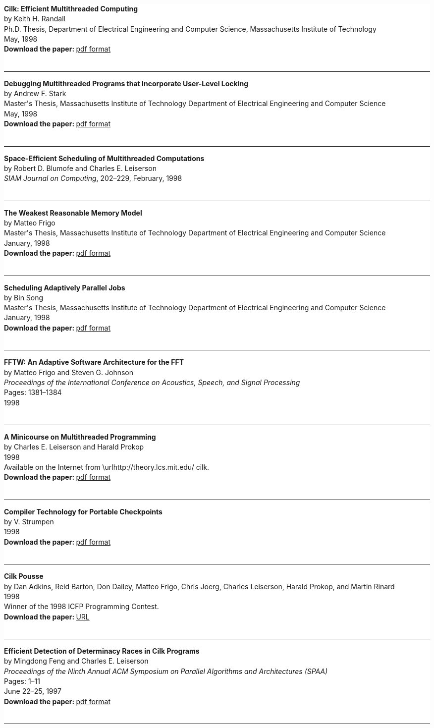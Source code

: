 </tr>
<tr>
<td align="left"><strong><a id="Randall98" name="Randall98"></a>Cilk: Efficient Multithreaded Computing</strong><br />by Keith H. Randall<br />Ph.D. Thesis, Department of Electrical Engineering and Computer Science, Massachusetts Institute of Technology<br />May, 1998<br /><strong>Download the paper:&nbsp;</strong><a href="randall-phdthesis.pdf">pdf format</a>&nbsp;<br /><br /><hr /></td>
</tr>
<tr>
<td align="left"><strong><a id="Stark98" name="Stark98"></a>Debugging Multithreaded Programs that Incorporate User-Level Locking</strong><br />by Andrew F. Stark<br />Master's Thesis, Massachusetts Institute of Technology Department of Electrical Engineering and Computer Science<br />May, 1998<br /><strong>Download the paper:&nbsp;</strong><a href="astark-thesis.pdf">pdf format</a>&nbsp;<br /><br /><hr /></td>
</tr>
<tr>
<td align="left"><strong><a id="BlumofeLe98" name="BlumofeLe98"></a>Space-Efficient Scheduling of Multithreaded Computations</strong><br />by Robert D. Blumofe and Charles E. Leiserson<br /><em>SIAM Journal on Computing</em>, 202&ndash;229, February, 1998<br /><br /><hr /></td>
</tr>
<tr>
<td align="left"><strong><a id="Frigo98" name="Frigo98"></a>The Weakest Reasonable Memory Model</strong><br />by Matteo Frigo<br />Master's Thesis, Massachusetts Institute of Technology Department of Electrical Engineering and Computer Science<br />January, 1998<br /><strong>Download the paper:&nbsp;</strong><a href="frigo-ms-thesis.pdf">pdf format</a>&nbsp;<br /><br /><hr /></td>
</tr>
<tr>
<td align="left"><strong><a id="Song98" name="Song98"></a>Scheduling Adaptively Parallel Jobs</strong><br />by Bin Song<br />Master's Thesis, Massachusetts Institute of Technology Department of Electrical Engineering and Computer Science<br />January, 1998<br /><strong>Download the paper:&nbsp;</strong><a href="bsong-msthesis.pdf">pdf format</a>&nbsp;<br /><br /><hr /></td>
</tr>
<tr>
<td align="left"><strong><a id="FrigoJo98" name="FrigoJo98"></a>FFTW: An Adaptive Software Architecture for the FFT</strong><br />by Matteo Frigo and Steven G. Johnson<br /><em>Proceedings of the International Conference on Acoustics, Speech, and Signal Processing</em><br />Pages: 1381&ndash;1384<br />1998<br /><br /><hr /></td>
</tr>
<tr>
<td align="left"><strong><a id="LeisersonPr98" name="LeisersonPr98"></a>A Minicourse on Multithreaded Programming</strong><br />by Charles E. Leiserson and Harald Prokop<br />1998<br />Available on the Internet from \urlhttp://theory.lcs.mit.edu/&nbsp;cilk.<br /><strong>Download the paper:&nbsp;</strong><a href="minicourse.pdf">pdf format</a>&nbsp;<br /><br /><hr /></td>
</tr>
<tr>
<td align="left"><strong><a id="Strumpen98" name="Strumpen98"></a>Compiler Technology for Portable Checkpoints</strong><br />by V. Strumpen<br />1998<br /><strong>Download the paper:&nbsp;</strong><a href="porch.pdf">pdf format</a>&nbsp;<br /><br /><hr /></td>
</tr>
<tr>
<td align="left"><strong><a id="AdkinsBaDa98" name="AdkinsBaDa98"></a>Cilk Pousse</strong><br />by Dan Adkins, Reid Barton, Don Dailey, Matteo Frigo, Chris Joerg, Charles Leiserson, Harald Prokop, and Martin Rinard<br />1998<br />Winner of the 1998 ICFP Programming Contest.<br /><strong>Download the paper:&nbsp;</strong><a href="http://supertech.lcs.mit.edu/~pousse">URL</a><br /><br /><hr /></td>
</tr>
<tr>
<td align="left"><strong><a id="FengLe97" name="FengLe97"></a>Efficient Detection of Determinacy Races in Cilk Programs</strong><br />by Mingdong Feng and Charles E. Leiserson<br /><em>Proceedings of the Ninth Annual ACM Symposium on Parallel Algorithms and Architectures (SPAA)</em><br />Pages: 1&ndash;11<br />June 22&ndash;25, 1997<br /><strong>Download the paper:&nbsp;</strong><a href="spbags.pdf">pdf format</a>&nbsp;<br /><br /><hr /></td>
</tr>
<tr>